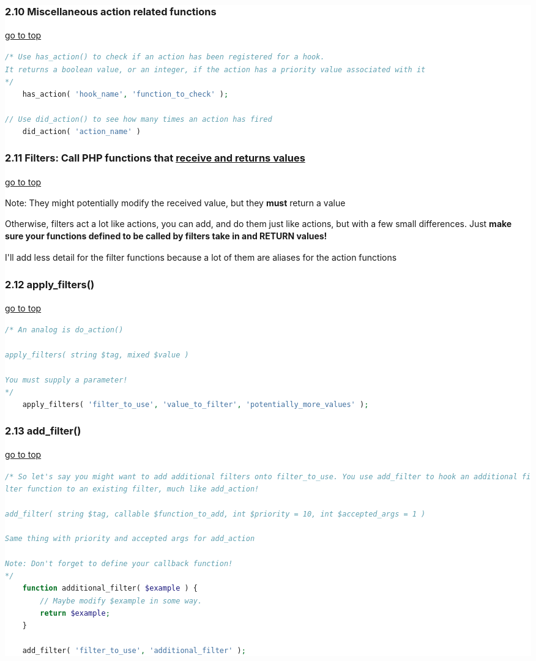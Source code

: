 

### 2.10 Miscellaneous action related functions <a name="2.10"></a>

[go to top](#top)

```php
/* Use has_action() to check if an action has been registered for a hook.
It returns a boolean value, or an integer, if the action has a priority value associated with it
*/
	has_action( 'hook_name', 'function_to_check' );

// Use did_action() to see how many times an action has fired
	did_action( 'action_name' )
```



### 2.11 Filters: Call PHP functions that <u>receive and returns values <a name="2.11"></a></u>

[go to top](#top)

Note: They might potentially modify the received value, but they **must** return a value

Otherwise, filters act a lot like actions, you can add, and do them just like actions, but with a few small differences. Just **make sure your functions defined to be called by filters take in and RETURN values!**

I'll add less detail for the filter functions because a lot of them are aliases for the action functions



### 2.12 apply_filters() <a name="2.12"></a>

[go to top](#top)

```php
/* An analog is do_action()

apply_filters( string $tag, mixed $value )

You must supply a parameter!
*/
	apply_filters( 'filter_to_use', 'value_to_filter', 'potentially_more_values' );
```



### 2.13 add_filter() <a name="2.13"></a>

[go to top](#top)

```php
/* So let's say you might want to add additional filters onto filter_to_use. You use add_filter to hook an additional filter function to an existing filter, much like add_action!

add_filter( string $tag, callable $function_to_add, int $priority = 10, int $accepted_args = 1 )

Same thing with priority and accepted args for add_action

Note: Don't forget to define your callback function!
*/
	function additional_filter( $example ) {
    	// Maybe modify $example in some way.
    	return $example;
	}

	add_filter( 'filter_to_use', 'additional_filter' );
```